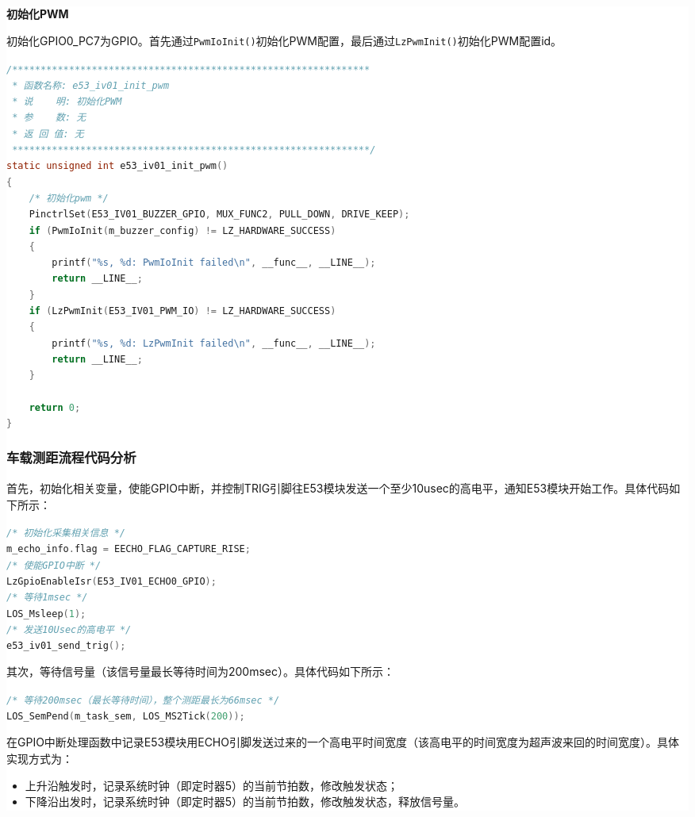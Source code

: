 **初始化PWM**

初始化GPIO0_PC7为GPIO。首先通过`PwmIoInit()`初始化PWM配置，最后通过`LzPwmInit()`初始化PWM配置id。

```c
/***************************************************************
 * 函数名称: e53_iv01_init_pwm
 * 说    明: 初始化PWM
 * 参    数: 无
 * 返 回 值: 无
 ***************************************************************/
static unsigned int e53_iv01_init_pwm()
{
    /* 初始化pwm */
    PinctrlSet(E53_IV01_BUZZER_GPIO, MUX_FUNC2, PULL_DOWN, DRIVE_KEEP);
    if (PwmIoInit(m_buzzer_config) != LZ_HARDWARE_SUCCESS)
    {
        printf("%s, %d: PwmIoInit failed\n", __func__, __LINE__);
        return __LINE__;
    }
    if (LzPwmInit(E53_IV01_PWM_IO) != LZ_HARDWARE_SUCCESS)
    {
        printf("%s, %d: LzPwmInit failed\n", __func__, __LINE__);
        return __LINE__;
    }
    
    return 0;
}
```

### 车载测距流程代码分析

首先，初始化相关变量，使能GPIO中断，并控制TRIG引脚往E53模块发送一个至少10usec的高电平，通知E53模块开始工作。具体代码如下所示：

```c
/* 初始化采集相关信息 */
m_echo_info.flag = EECHO_FLAG_CAPTURE_RISE;
/* 使能GPIO中断 */
LzGpioEnableIsr(E53_IV01_ECHO0_GPIO);
/* 等待1msec */
LOS_Msleep(1);
/* 发送10Usec的高电平 */
e53_iv01_send_trig();
```

其次，等待信号量（该信号量最长等待时间为200msec）。具体代码如下所示：

```c
/* 等待200msec（最长等待时间），整个测距最长为66msec */
LOS_SemPend(m_task_sem, LOS_MS2Tick(200));
```

在GPIO中断处理函数中记录E53模块用ECHO引脚发送过来的一个高电平时间宽度（该高电平的时间宽度为超声波来回的时间宽度）。具体实现方式为：

* 上升沿触发时，记录系统时钟（即定时器5）的当前节拍数，修改触发状态；
* 下降沿出发时，记录系统时钟（即定时器5）的当前节拍数，修改触发状态，释放信号量。
